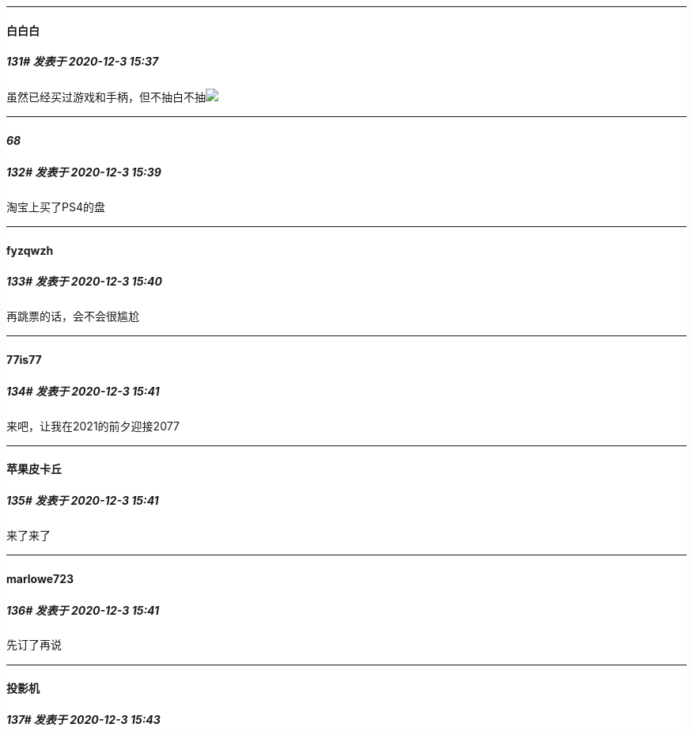 
-----

####  白白白  
##### 131#       发表于 2020-12-3 15:37


虽然已经买过游戏和手柄，但不抽白不抽<img src="https://static.saraba1st.com/image/smiley/face2017/037.png" referrerpolicy="no-referrer">


-----

####  _68_  
##### 132#       发表于 2020-12-3 15:39


淘宝上买了PS4的盘


-----

####  fyzqwzh  
##### 133#       发表于 2020-12-3 15:40


再跳票的话，会不会很尴尬


-----

####  77is77  
##### 134#       发表于 2020-12-3 15:41


来吧，让我在2021的前夕迎接2077


-----

####  苹果皮卡丘  
##### 135#       发表于 2020-12-3 15:41


来了来了


-----

####  marlowe723  
##### 136#       发表于 2020-12-3 15:41


先订了再说


-----

####  投影机  
##### 137#       发表于 2020-12-3 15:43
